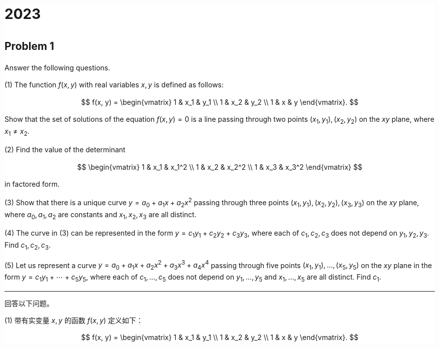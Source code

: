 # 2023

## Problem 1

Answer the following questions.

(1) The function $f(x, y)$ with real variables $x, y$ is defined as follows:

$$
f(x, y) = \begin{vmatrix}
1 & x_1 & y_1 \\
1 & x_2 & y_2 \\
1 & x & y
\end{vmatrix}.
$$

Show that the set of solutions of the equation $f(x, y) = 0$ is a line passing through two points $(x_1, y_1), (x_2, y_2)$ on the $xy$ plane, where $x_1 \neq x_2$.

(2) Find the value of the determinant

$$
\begin{vmatrix}
1 & x_1 & x_1^2 \\
1 & x_2 & x_2^2 \\
1 & x_3 & x_3^2
\end{vmatrix}
$$

in factored form.

(3) Show that there is a unique curve $y = a_0 + a_1 x + a_2 x^2$ passing through three points $(x_1, y_1), (x_2, y_2), (x_3, y_3)$ on the $xy$ plane, where $a_0, a_1, a_2$ are constants and $x_1, x_2, x_3$ are all distinct.

(4) The curve in (3) can be represented in the form $y = c_1 y_1 + c_2 y_2 + c_3 y_3$, where each of $c_1, c_2, c_3$ does not depend on $y_1, y_2, y_3$. Find $c_1, c_2, c_3$.

(5) Let us represent a curve $y = a_0 + a_1 x + a_2 x^2 + a_3 x^3 + a_4 x^4$ passing through five points $(x_1, y_1), \ldots, (x_5, y_5)$ on the $xy$ plane in the form $y = c_1 y_1 + \cdots + c_5 y_5$, where each of $c_1, \ldots, c_5$ does not depend on $y_1, \ldots, y_5$ and $x_1, \ldots, x_5$ are all distinct. Find $c_1$.

---

回答以下问题。

(1) 带有实变量 $x, y$ 的函数 $f(x, y)$ 定义如下：

$$
f(x, y) = \begin{vmatrix}
1 & x_1 & y_1 \\
1 & x_2 & y_2 \\
1 & x & y
\end{vmatrix}.
$$
